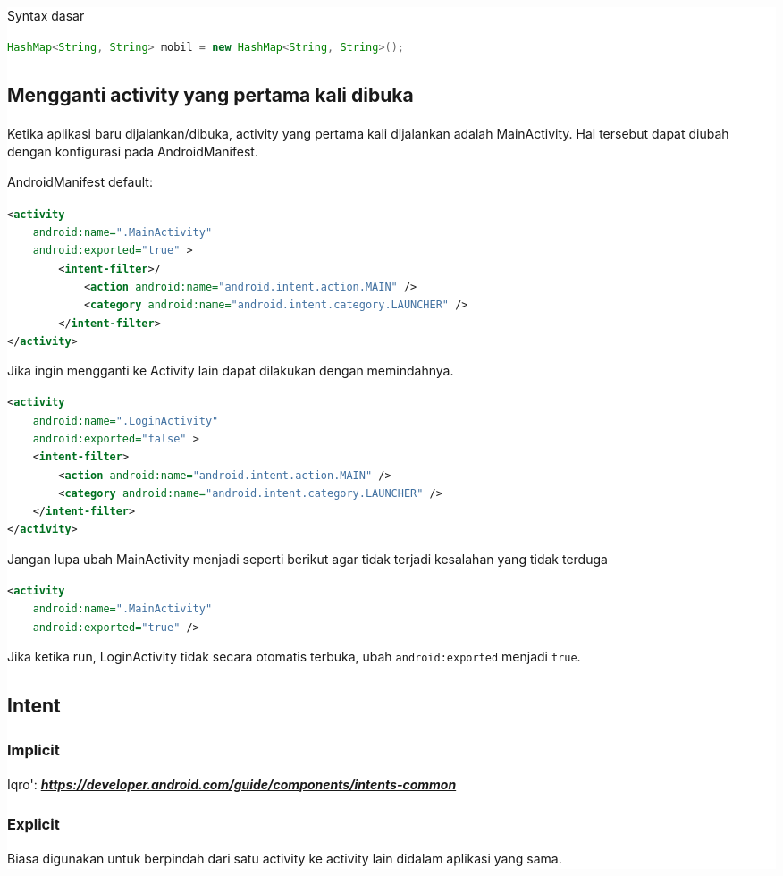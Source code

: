 Syntax dasar
```java
HashMap<String, String> mobil = new HashMap<String, String>();
```

## Mengganti activity yang pertama kali dibuka
Ketika aplikasi baru dijalankan/dibuka, activity yang pertama kali dijalankan adalah MainActivity.
Hal tersebut dapat diubah dengan konfigurasi pada AndroidManifest.

AndroidManifest default:
```xml
<activity
    android:name=".MainActivity"
    android:exported="true" >
        <intent-filter>/
            <action android:name="android.intent.action.MAIN" />
            <category android:name="android.intent.category.LAUNCHER" />
        </intent-filter>
</activity>
```

Jika ingin mengganti ke Activity lain dapat dilakukan dengan memindahnya.

```xml
<activity
    android:name=".LoginActivity"
    android:exported="false" >
    <intent-filter>
        <action android:name="android.intent.action.MAIN" />
        <category android:name="android.intent.category.LAUNCHER" />
    </intent-filter>
</activity>
```

Jangan lupa ubah MainActivity menjadi seperti berikut agar tidak terjadi kesalahan yang tidak terduga
```xml
<activity
    android:name=".MainActivity"
    android:exported="true" />
```

Jika ketika run, LoginActivity tidak secara otomatis terbuka, ubah `android:exported` menjadi `true`.

## Intent

### Implicit


Iqro': ***https://developer.android.com/guide/components/intents-common***


### Explicit
Biasa digunakan untuk berpindah dari satu activity ke activity lain didalam aplikasi yang sama.
